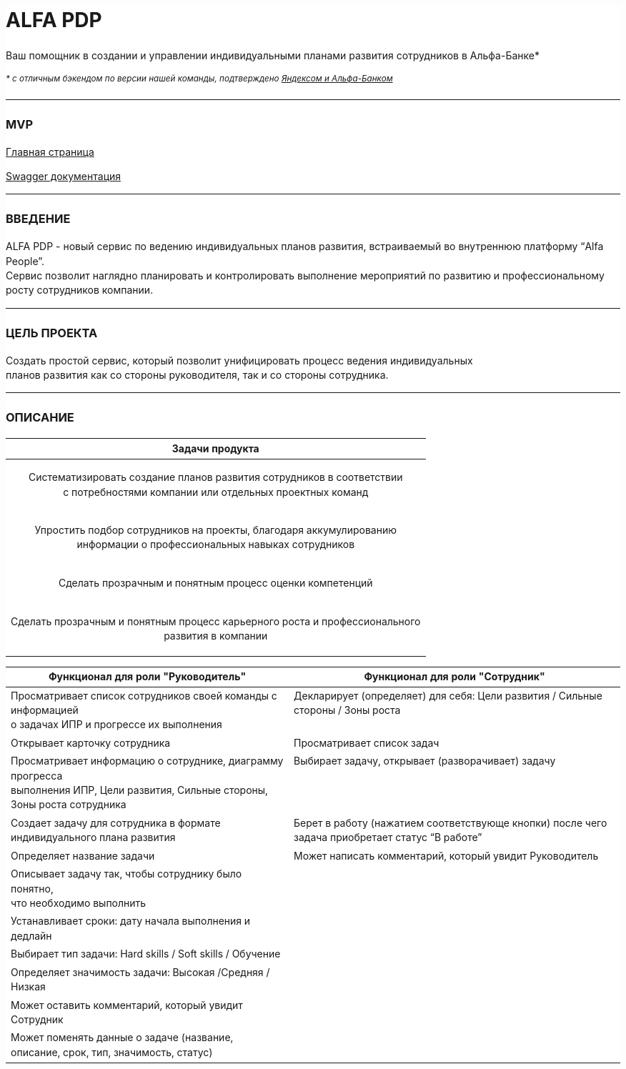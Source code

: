 # __ALFA PDP__

Ваш помощник в создании и управлении индивидуальными планами развития сотрудников в Альфа-Банке*

<sup>_\* с отличным бэкендом по версии нашей команды, подтверждено [Яндексом и Альфа-Банком]()_</sup>

___

### MVP

[Главная страница](https://alfa-eight.vercel.app)

[Swagger документация](https://alfa-idp.ddns.net/openapi/)

___

### ВВЕДЕНИЕ

ALFA PDP - новый сервис по ведению индивидуальных планов развития, встраиваемый во внутреннюю платформу “Alfa People”.\
Сервис позволит наглядно планировать и контролировать выполнение мероприятий по развитию и профессиональному росту сотрудников компании.

___

### ЦЕЛЬ ПРОЕКТА

Создать простой сервис, который позволит унифицировать процесс ведения индивидуальных\
планов развития как со стороны руководителя, так и со стороны сотрудника.

---

### ОПИСАНИЕ

| Задачи продукта                                                                                                                                             |
|-------------------------------------------------------------------------------------------------------------------------------------------------------------|
| <p align="center"> Систематизировать создание планов развития сотрудников в соответствии <br/> с потребностями компании или отдельных проектных команд </p> |
| <p align="center"> Упростить подбор сотрудников на проекты, благодаря аккумулированию <br/> информации о профессиональных навыках сотрудников </p>          |
| <p align="center"> Сделать прозрачным и понятным процесс оценки компетенций </p>                                                                            |
| <p align="center"> Сделать прозрачным и понятным процесс карьерного роста и профессионального <br/> развития в компании </p>                                     |

| Функционал для роли "Руководитель"                                                                                                     | Функционал для роли "Сотрудник"                                                                 |
|----------------------------------------------------------------------------------------------------------------------------------------|-------------------------------------------------------------------------------------------------|
| Просматривает список сотрудников своей команды с информацией <br/> о задачах ИПР и прогрессе их выполнения                             | Декларирует (определяет) для себя: Цели развития / Сильные стороны / Зоны роста                 |
| Открывает карточку сотрудника                                                                                                          | Просматривает список задач                                                                      |
| Просматривает информацию о сотруднике, диаграмму прогресса <br/> выполнения ИПР, Цели развития, Сильные стороны, Зоны роста сотрудника | Выбирает задачу, открывает (разворачивает) задачу                                               |
| Создает задачу для сотрудника в формате индивидуального плана развития                                                                 | Берет в работу (нажатием соответствующе кнопки) после чего задача приобретает статус “В работе” |
| Определяет название задачи                                                                                                             | Может написать комментарий, который увидит Руководитель                                         |
| Описывает задачу так, чтобы сотруднику было понятно, <br/> что необходимо выполнить                                                    |                                                                                                 |
| Устанавливает сроки: дату начала выполнения и дедлайн                                                                                  |                                                                                                 |
| Выбирает тип задачи: Hard skills / Soft skills / Обучение                                                                              |                                                                                                 |                                                                                                   | "Работа взята на проверку ревьюером."          || Открывает карточку сотрудника                                                                                                    | "Работа взята на проверку ревьюером."          || Открывает карточку сотрудника                                                                                                    | "Работа взята на проверку ревьюером."          |
| Определяет значимость задачи: Высокая /Средняя / Низкая                                                                                |                                                                                                 |
| Может оставить комментарий, который увидит Сотрудник                                                                                   |                                                                                                 |
| Может поменять данные о задаче (название, описание, срок, тип, значимость, статус)                                                     |                                                                                                 |